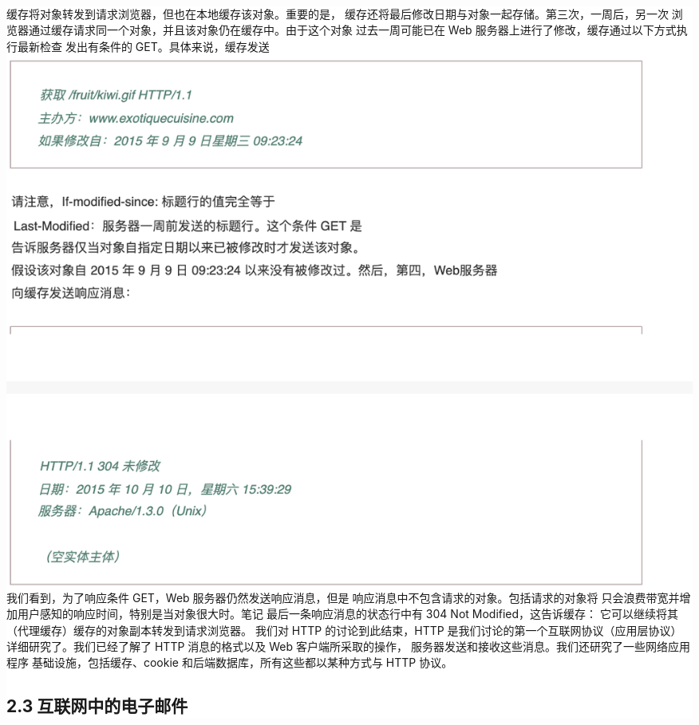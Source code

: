 缓存将对象转发到请求浏览器，但也在本地缓存该对象。重要的是，
缓存还将最后修改日期与对象一起存储。第三次，一周后，另一次
浏览器通过缓存请求同一个对象，并且该对象仍在缓存中。由于这个对象
过去一周可能已在 Web 服务器上进行了修改，缓存通过以下方式执行最新检查
发出有条件的 GET。具体来说，缓存发送
![alt text](assets/image-59.png)
我们看到，为了响应条件 GET，Web 服务器仍然发送响应消息，但是
响应消息中不包含请求的对象。包括请求的对象将
只会浪费带宽并增加用户感知的响应时间，特别是当对象很大时。笔记
最后一条响应消息的状态行中有 304 Not Modified，这告诉缓存：
它可以继续将其（代理缓存）缓存的对象副本转发到请求浏览器。
我们对 HTTP 的讨论到此结束，HTTP 是我们讨论的第一个互联网协议（应用层协议）
详细研究了。我们已经了解了 HTTP 消息的格式以及 Web 客户端所采取的操作，
服务器发送和接收这些消息。我们还研究了一些网络应用程序
基础设施，包括缓存、cookie 和后端数据库，所有这些都以某种方式与
HTTP 协议。

## 2.3 互联网中的电子邮件
